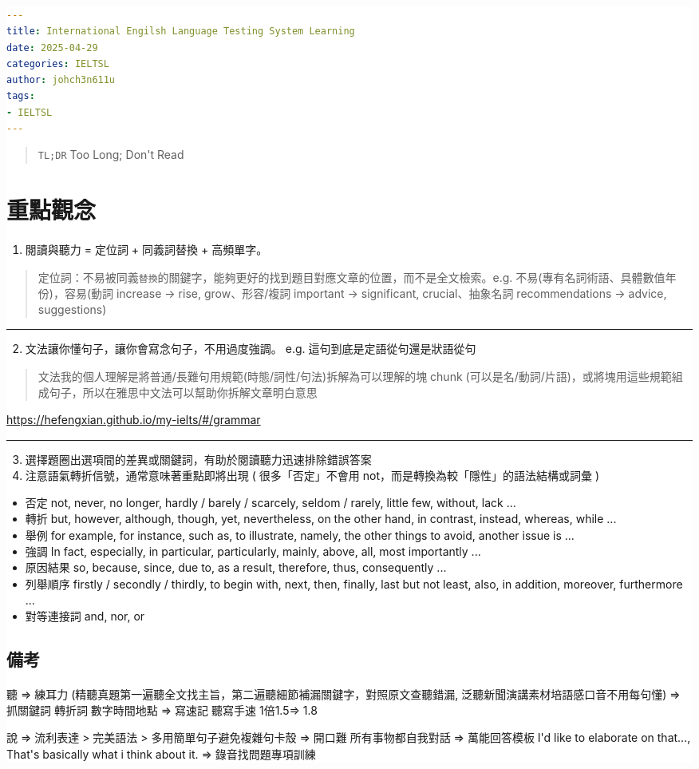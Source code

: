 ```yaml
---
title: International Engilsh Language Testing System Learning
date: 2025-04-29
categories: IELTSL
author: johch3n611u
tags:
- IELTSL
---
```


> `TL;DR` Too Long; Don't Read

# 重點觀念

1. 閱讀與聽力 = 定位詞 + 同義詞替換 + 高頻單字。

> 定位詞：不易被同義`替換`的關鍵字，能夠更好的找到題目對應文章的位置，而不是全文檢索。e.g. 不易(專有名詞術語、具體數值年份)，容易(動詞 increase → rise, grow、形容/複詞 important → significant, crucial、抽象名詞 recommendations → advice, suggestions)

-------

2. 文法讓你懂句子，讓你會寫念句子，不用過度強調。 e.g. 這句到底是定語從句還是狀語從句

> 文法我的個人理解是將普通/長難句用規範(時態/詞性/句法)拆解為可以理解的塊 chunk (可以是名/動詞/片語)，或將塊用這些規範組成句子，所以在雅思中文法可以幫助你拆解文章明白意思

https://hefengxian.github.io/my-ielts/#/grammar

-------

3. 選擇題圈出選項間的差異或關鍵詞，有助於閱讀聽力迅速排除錯誤答案
4. 注意語氣轉折信號，通常意味著重點即將出現 ( 很多「否定」不會用 not，而是轉換為較「隱性」的語法結構或詞彙 )

- 否定 not, never, no longer, hardly / barely / scarcely, seldom / rarely, little few, without, lack ...
- 轉折 but, however, although, though, yet, nevertheless, on the other hand, in contrast, instead, whereas, while ...
- 舉例 for example, for instance, such as, to illustrate, namely, the other things to avoid, another issue is ...
- 強調 In fact, especially, in particular, particularly, mainly, above, all, most importantly ...
- 原因結果 so, because, since, due to, as a result, therefore, thus, consequently ...
- 列舉順序 firstly / secondly / thirdly, to begin with, next, then, finally, last but not least, also, in addition, moreover, furthermore ...
- 對等連接詞 and, nor, or

## 備考

聽 
=> 練耳力 (精聽真題第一遍聽全文找主旨，第二遍聽細節補漏關鍵字，對照原文查聽錯漏, 泛聽新聞演講素材培語感口音不用每句懂) 
=> 抓關鍵詞 轉折詞 數字時間地點
=> 寫速記 聽寫手速 1倍1.5=> 1.8 

說
=> 流利表達 > 完美語法 > 多用簡單句子避免複雜句卡殼
=> 開口難 所有事物都自我對話
=> 萬能回答模板 I'd like to elaborate on that..., That's basically what i think about it.
=> 錄音找問題專項訓練
